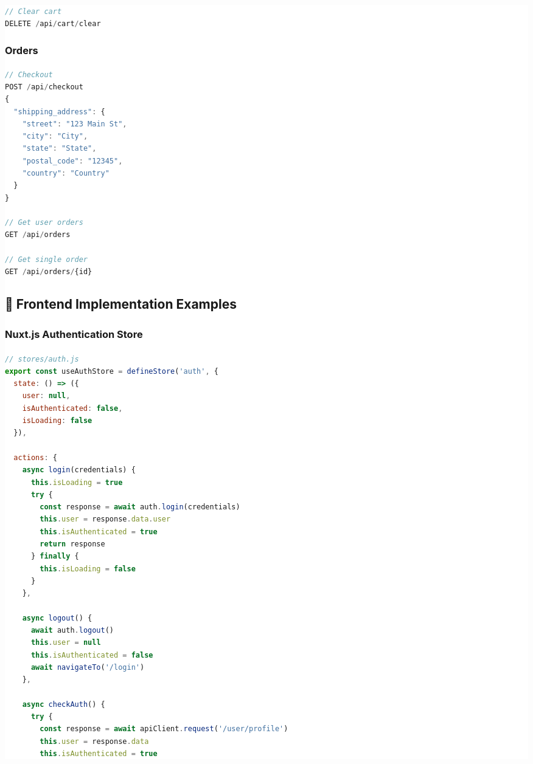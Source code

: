 ```javascript
// Clear cart
DELETE /api/cart/clear
```

### Orders
```javascript
// Checkout
POST /api/checkout
{
  "shipping_address": {
    "street": "123 Main St",
    "city": "City", 
    "state": "State",
    "postal_code": "12345",
    "country": "Country"
  }
}

// Get user orders
GET /api/orders

// Get single order
GET /api/orders/{id}
```

## 📱 Frontend Implementation Examples

### Nuxt.js Authentication Store
```javascript
// stores/auth.js
export const useAuthStore = defineStore('auth', {
  state: () => ({
    user: null,
    isAuthenticated: false,
    isLoading: false
  }),

  actions: {
    async login(credentials) {
      this.isLoading = true
      try {
        const response = await auth.login(credentials)
        this.user = response.data.user
        this.isAuthenticated = true
        return response
      } finally {
        this.isLoading = false
      }
    },

    async logout() {
      await auth.logout()
      this.user = null
      this.isAuthenticated = false
      await navigateTo('/login')
    },

    async checkAuth() {
      try {
        const response = await apiClient.request('/user/profile')
        this.user = response.data
        this.isAuthenticated = true
```